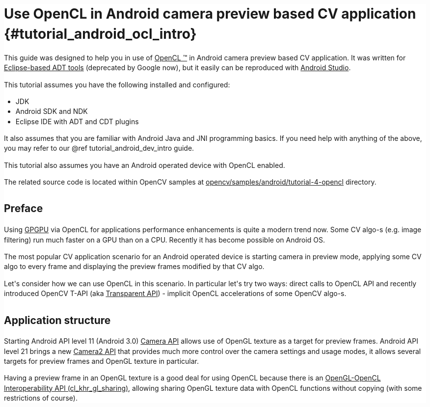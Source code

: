 Use OpenCL in Android camera preview based CV application {#tutorial_android_ocl_intro}
=====================================

This guide was designed to help you in use of [OpenCL &trade;](https://www.khronos.org/opencl/) in Android camera preview based CV application.
It was written for [Eclipse-based ADT tools](http://developer.android.com/tools/help/adt.html)
(deprecated by Google now), but it easily can be reproduced with [Android Studio](http://developer.android.com/tools/studio/index.html).

This tutorial assumes you have the following installed and configured:

-   JDK
-   Android SDK and NDK
-   Eclipse IDE with ADT and CDT plugins

It also assumes that you are familiar with Android Java and JNI programming basics.
If you need help with anything of the above, you may refer to our @ref tutorial_android_dev_intro guide.

This tutorial also assumes you have an Android operated device with OpenCL enabled.

The related source code is located within OpenCV samples at
[opencv/samples/android/tutorial-4-opencl](https://github.com/Itseez/opencv/tree/master/samples/android/tutorial-4-opencl/) directory.

Preface
-------

Using [GPGPU](https://en.wikipedia.org/wiki/General-purpose_computing_on_graphics_processing_units)
via OpenCL for applications performance enhancements is quite a modern trend now.
Some CV algo-s (e.g. image filtering) run much faster on a GPU than on a CPU.
Recently it has become possible on Android OS.

The most popular CV application scenario for an Android operated device is starting camera in preview mode, applying some CV algo to every frame
and displaying the preview frames modified by that CV algo.

Let's consider how we can use OpenCL in this scenario. In particular let's try two ways: direct calls to OpenCL API and recently introduced OpenCV T-API
(aka [Transparent API](https://docs.google.com/presentation/d/1qoa29N_B-s297-fp0-b3rBirvpzJQp8dCtllLQ4DVCY/present)) - implicit OpenCL accelerations of some OpenCV algo-s.

Application structure
---------------------

Starting Android API level 11 (Android 3.0) [Camera API](http://developer.android.com/reference/android/hardware/Camera.html)
allows use of OpenGL texture as a target for preview frames.
Android API level 21 brings a new [Camera2 API](http://developer.android.com/reference/android/hardware/camera2/package-summary.html)
that provides much more control over the camera settings and usage modes,
it allows several targets for preview frames and OpenGL texture in particular.

Having a preview frame in an OpenGL texture is a good deal for using OpenCL because there is an
[OpenGL-OpenCL Interoperability API (cl_khr_gl_sharing)](https://www.khronos.org/registry/cl/sdk/1.2/docs/man/xhtml/cl_khr_gl_sharing.html),
allowing sharing OpenGL texture data with OpenCL functions without copying (with some restrictions of course).
